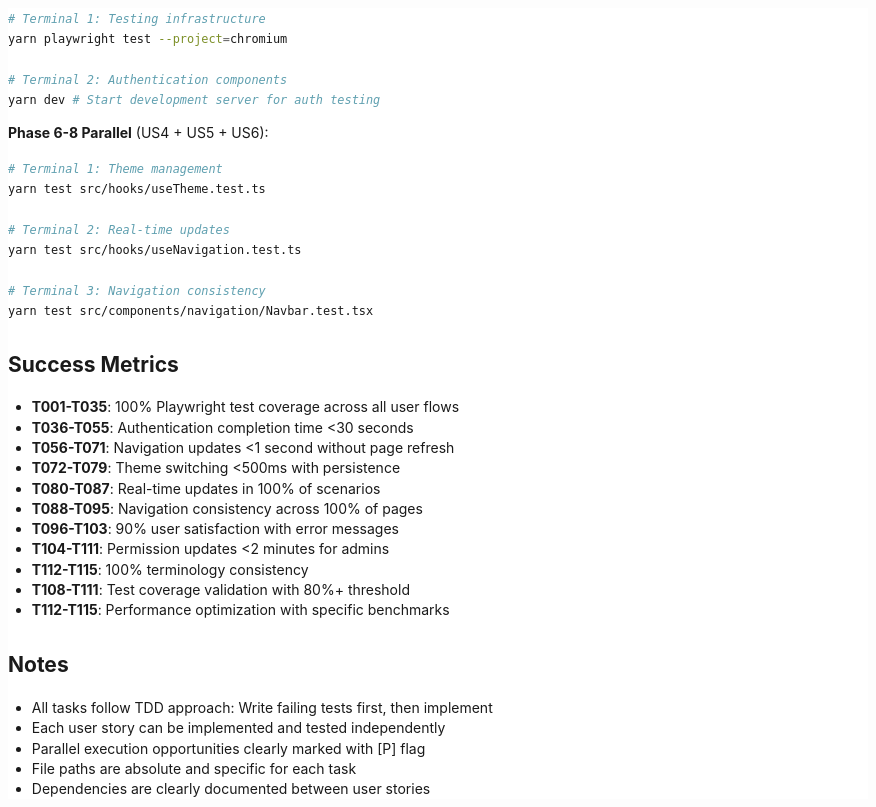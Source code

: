 ```bash
# Terminal 1: Testing infrastructure
yarn playwright test --project=chromium

# Terminal 2: Authentication components
yarn dev # Start development server for auth testing
```

**Phase 6-8 Parallel** (US4 + US5 + US6):

```bash
# Terminal 1: Theme management
yarn test src/hooks/useTheme.test.ts

# Terminal 2: Real-time updates
yarn test src/hooks/useNavigation.test.ts

# Terminal 3: Navigation consistency
yarn test src/components/navigation/Navbar.test.tsx
```

## Success Metrics

- **T001-T035**: 100% Playwright test coverage across all user flows
- **T036-T055**: Authentication completion time <30 seconds
- **T056-T071**: Navigation updates <1 second without page refresh
- **T072-T079**: Theme switching <500ms with persistence
- **T080-T087**: Real-time updates in 100% of scenarios
- **T088-T095**: Navigation consistency across 100% of pages
- **T096-T103**: 90% user satisfaction with error messages
- **T104-T111**: Permission updates <2 minutes for admins
- **T112-T115**: 100% terminology consistency
- **T108-T111**: Test coverage validation with 80%+ threshold
- **T112-T115**: Performance optimization with specific benchmarks

## Notes

- All tasks follow TDD approach: Write failing tests first, then implement
- Each user story can be implemented and tested independently
- Parallel execution opportunities clearly marked with [P] flag
- File paths are absolute and specific for each task
- Dependencies are clearly documented between user stories
